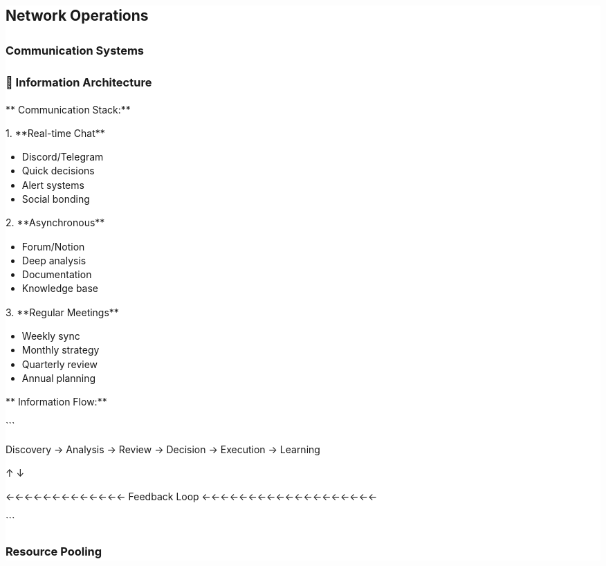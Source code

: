 </ul>
</div>

## Network Operations

### Communication Systems

<div class="arena-card">

<h3>💬 Information Architecture</h3>
<p>** Communication Stack:**</p>
<p>1. **Real-time Chat**</p>

<ul>
<li>Discord/Telegram</li>

<li>Quick decisions</li>

<li>Alert systems</li>

<li>Social bonding</li>

</ul>
<p>2. **Asynchronous**</p>

<ul>
<li>Forum/Notion</li>

<li>Deep analysis</li>

<li>Documentation</li>

<li>Knowledge base</li>

</ul>
<p>3. **Regular Meetings**</p>

<ul>
<li>Weekly sync</li>

<li>Monthly strategy</li>

<li>Quarterly review</li>

<li>Annual planning</li>

</ul>
<p>** Information Flow:**</p>
```
<p>Discovery → Analysis → Review → Decision → Execution → Learning</p>
<p>↑                                                      ↓</p>
<p>←←←←←←←←←←←←← Feedback Loop ←←←←←←←←←←←←←←←←←←←</p>
```

</div>

### Resource Pooling

<div class="arena-card">

